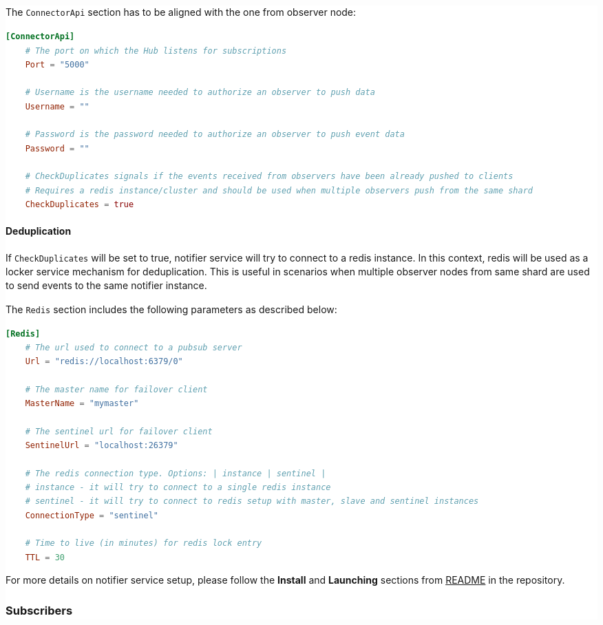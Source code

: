 The `ConnectorApi` section has to be aligned with the one from observer node:
```toml
[ConnectorApi]
    # The port on which the Hub listens for subscriptions
    Port = "5000"

    # Username is the username needed to authorize an observer to push data
    Username = ""
    
    # Password is the password needed to authorize an observer to push event data
    Password = ""

    # CheckDuplicates signals if the events received from observers have been already pushed to clients
    # Requires a redis instance/cluster and should be used when multiple observers push from the same shard
    CheckDuplicates = true
```

[comment]: # (mx-context-auto)

#### Deduplication

If `CheckDuplicates` will be set to true, notifier service will try to connect to a redis 
instance. In this context, redis will be used as a locker service mechanism for deduplication.
This is useful in scenarios when multiple observer nodes from same shard are used to send
events to the same notifier instance.

The `Redis` section includes the following parameters as described below:

```toml
[Redis]
    # The url used to connect to a pubsub server
    Url = "redis://localhost:6379/0"

    # The master name for failover client
    MasterName = "mymaster"

    # The sentinel url for failover client
    SentinelUrl = "localhost:26379"

    # The redis connection type. Options: | instance | sentinel |
    # instance - it will try to connect to a single redis instance
    # sentinel - it will try to connect to redis setup with master, slave and sentinel instances
    ConnectionType = "sentinel"

    # Time to live (in minutes) for redis lock entry
    TTL = 30
```

For more details on notifier service setup, please follow the **Install** and **Launching**
sections from [README](https://github.com/multiversx/mx-chain-notifier-go) in the repository.

[comment]: # (mx-context-auto)

### Subscribers


[comment]: # (mx-abstract)